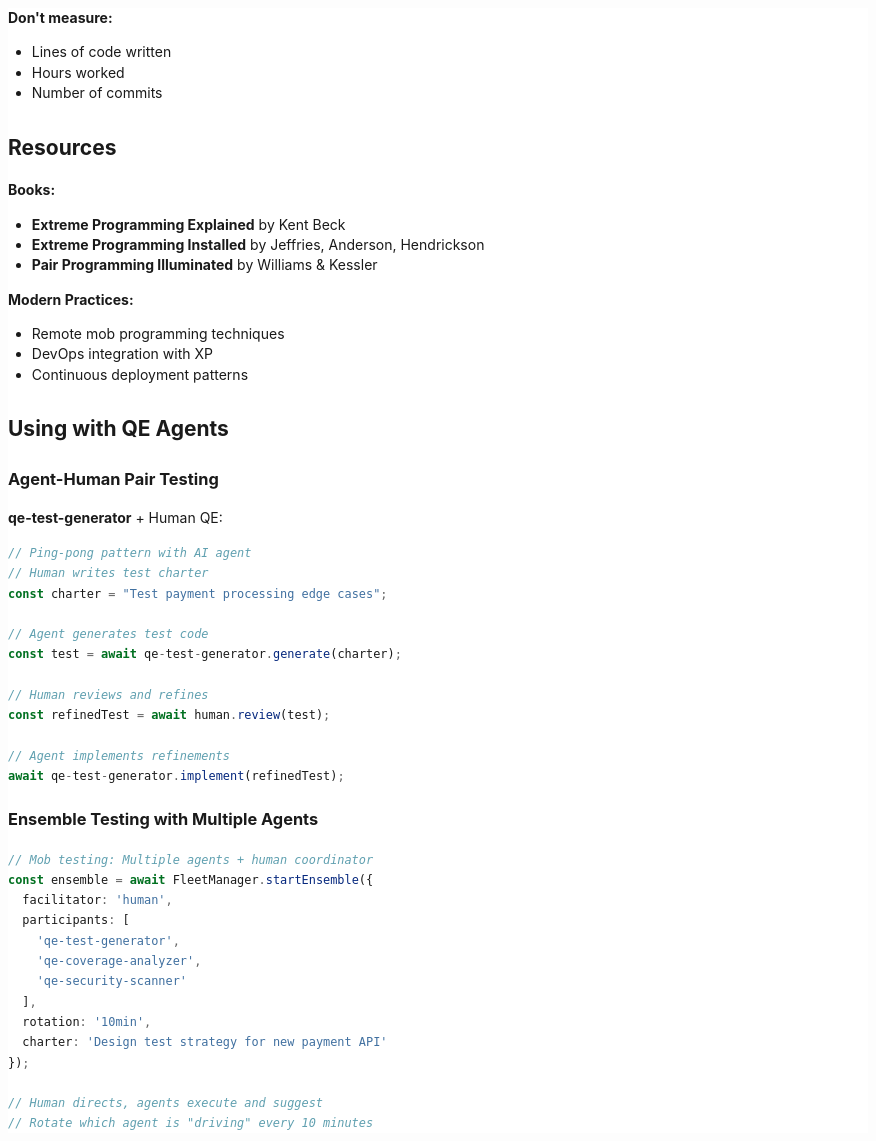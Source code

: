 **Don't measure:**
- Lines of code written
- Hours worked
- Number of commits

## Resources

**Books:**
- **Extreme Programming Explained** by Kent Beck
- **Extreme Programming Installed** by Jeffries, Anderson, Hendrickson
- **Pair Programming Illuminated** by Williams & Kessler

**Modern Practices:**
- Remote mob programming techniques
- DevOps integration with XP
- Continuous deployment patterns

## Using with QE Agents

### Agent-Human Pair Testing

**qe-test-generator** + Human QE:
```typescript
// Ping-pong pattern with AI agent
// Human writes test charter
const charter = "Test payment processing edge cases";

// Agent generates test code
const test = await qe-test-generator.generate(charter);

// Human reviews and refines
const refinedTest = await human.review(test);

// Agent implements refinements
await qe-test-generator.implement(refinedTest);
```

### Ensemble Testing with Multiple Agents

```typescript
// Mob testing: Multiple agents + human coordinator
const ensemble = await FleetManager.startEnsemble({
  facilitator: 'human',
  participants: [
    'qe-test-generator',
    'qe-coverage-analyzer',
    'qe-security-scanner'
  ],
  rotation: '10min',
  charter: 'Design test strategy for new payment API'
});

// Human directs, agents execute and suggest
// Rotate which agent is "driving" every 10 minutes
```
